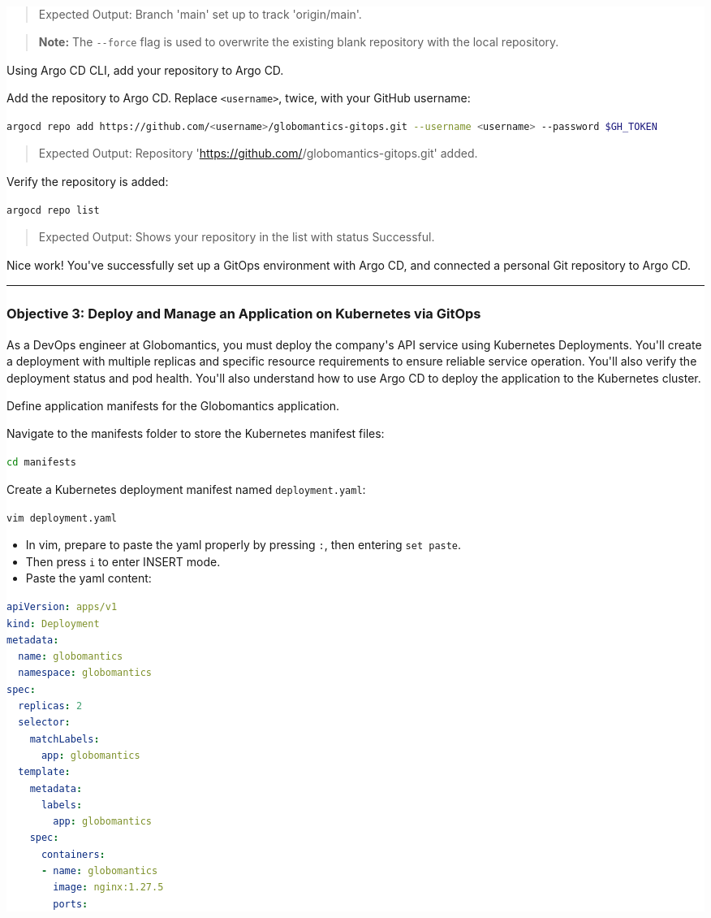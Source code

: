 > Expected Output: Branch 'main' set up to track 'origin/main'.

> **Note:** The `--force` flag is used to overwrite the existing blank repository with the local repository.

Using Argo CD CLI, add your repository to Argo CD.

Add the repository to Argo CD. Replace `<username>`, twice, with your GitHub username:

```bash
argocd repo add https://github.com/<username>/globomantics-gitops.git --username <username> --password $GH_TOKEN
```
> Expected Output: Repository 'https://github.com/<username>/globomantics-gitops.git' added.

Verify the repository is added:

```bash
argocd repo list
```
> Expected Output: Shows your repository in the list with status Successful.

Nice work! You've successfully set up a GitOps environment with Argo CD, and connected a personal Git repository to Argo CD.

---

### Objective 3: Deploy and Manage an Application on Kubernetes via GitOps

As a DevOps engineer at Globomantics, you must deploy the company's API service using Kubernetes Deployments. You'll create a deployment with multiple replicas and specific resource requirements to ensure reliable service operation. You'll also verify the deployment status and pod health. You'll also understand how to use Argo CD to deploy the application to the Kubernetes cluster.

Define application manifests for the Globomantics application.

Navigate to the manifests folder to store the Kubernetes manifest files:

```bash
cd manifests
```

Create a Kubernetes deployment manifest named `deployment.yaml`:

```bash
vim deployment.yaml
```
- In vim, prepare to paste the yaml properly by pressing `:`, then entering `set paste`.
- Then press `i` to enter INSERT mode.
- Paste the yaml content:

```yaml
apiVersion: apps/v1
kind: Deployment
metadata:
  name: globomantics
  namespace: globomantics
spec:
  replicas: 2
  selector:
    matchLabels:
      app: globomantics
  template:
    metadata:
      labels:
        app: globomantics
    spec:
      containers:
      - name: globomantics
        image: nginx:1.27.5
        ports:
```